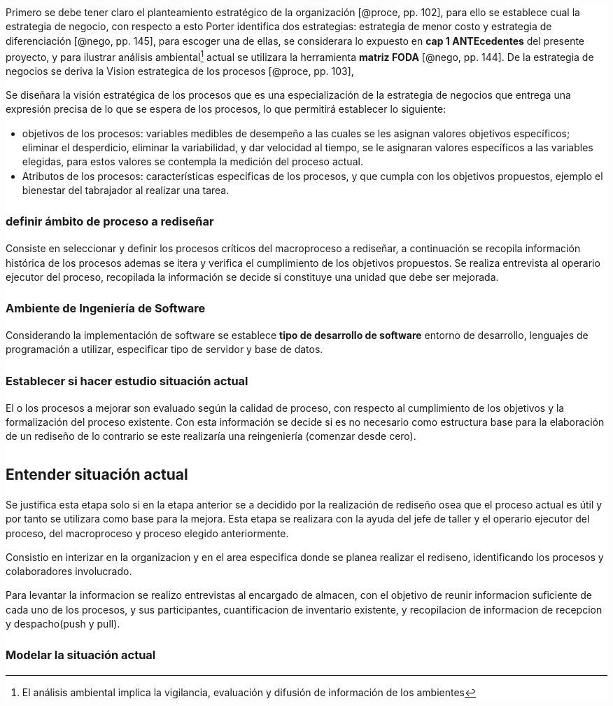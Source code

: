 Primero se debe tener claro el planteamiento estratégico de la organización [@proce, pp. 102], para ello se establece cual la estrategia de negocio, con respecto a esto Porter identifica dos estrategias: estrategia de menor costo y estrategia de diferenciación [@nego, pp. 145], para escoger una de ellas, se considerara lo expuesto en **cap 1 ANTEcedentes** del presente proyecto, y para ilustrar análisis ambiental[^16] actual se utilizara la herramienta **matriz FODA** [@nego, pp. 144]. De la estrategia de negocios se deriva la Vision estrategica de los procesos [@proce, pp. 103],

Se diseñara la visión estratégica de los procesos que es una especialización de la estrategia de negocios que entrega una expresión precisa de lo que se espera de los procesos, lo que permitirá establecer lo siguiente:

* objetivos de los procesos: variables medibles de desempeño a las cuales se les asignan valores objetivos específicos; eliminar el desperdicio, eliminar la variabilidad, y dar velocidad al tiempo, se le asignaran valores específicos a las variables elegidas, para estos valores se contempla la medición del proceso actual.
* Atributos de los procesos: características especificas de los procesos, y que cumpla con los objetivos propuestos, ejemplo el bienestar del tabrajador al realizar una tarea.

### definir ámbito de proceso a rediseñar

Consiste en seleccionar y definir los procesos críticos del macroproceso a rediseñar, a continuación se recopila información histórica de los procesos ademas se itera y verifica el cumplimiento de los objetivos propuestos. Se realiza entrevista al operario ejecutor del proceso, recopilada la información se decide si constituye una unidad que debe ser mejorada.

### Ambiente de Ingeniería de Software

Considerando la implementación de software se establece **tipo de desarrollo de software**  entorno de desarrollo, lenguajes de programación a utilizar, especificar tipo de servidor y base de datos.

### Establecer si hacer estudio situación actual

El o los procesos a mejorar son evaluado según la calidad de proceso, con respecto al cumplimiento de los objetivos y la formalización del proceso existente. Con esta información se decide si es no necesario como estructura base para la elaboración de un rediseño de lo contrario se este realizaría una reingeniería (comenzar desde cero).

## Entender situación actual

Se justifica esta etapa solo si en la etapa anterior se a decidido por la realización de rediseño osea que el proceso actual es útil y por tanto se utilizara como base para la mejora. Esta etapa se realizara con la ayuda del jefe de taller y el operario ejecutor del proceso, del macroproceso y proceso elegido anteriormente.

Consistio en interizar en la organizacion y en el area especifica donde se planea realizar el rediseno, identificando los procesos y colaboradores involucrado.

Para levantar la informacion se realizo entrevistas al encargado de almacen, con el objetivo de reunir informacion suficiente de cada uno de los procesos, y sus participantes, cuantificacion de inventario existente, y recopilacion de informacion de recepcion y despacho(push y pull).

### Modelar la situación actual


[^1]: Según definición ANAC
[^2]: Sacar el produuuu oe
[^3]: calidad informa
[^4]: https://psicologiaymente.com/miscelanea/tipos-de-variables
[^5]: https://www.diferenciador.com/tipos-de-lenguaje/
[^6]: Sacar uoeuel produuuu oe
[^7]: https://www.economia.gob.cl/wp-content/uploads/2014/04/Boletin-Revision-Clasificacion-Estatuto-Pyme.pdf 2021-11-08 20:53:40
[^8]: Jacaboson, I., Booch, G., Rumbaugh J., El Proceso Unificado de Desarrollo de Software, Addison Wesley 2000.
[^9]: Sommerville, I., Ingeniería de Software, Pearson Educación, 2002.
[^10]: Proceso de desarrollo de software, Departamento de Sistemas Informáticos y Computación. Universidad Politécnica de Valencia
[^11]: El Método Jidoka es una metodología japonesa incluida en Lean Manufacturing, la cual busca que cada proceso tenga su propio autocontrol de calidad (refiriéndose principalmente a procesos industriales de producción en linea o a gran escala).
[^12]: https://cran.r-project.org/doc/contrib/rdebuts_es.pdf
[^13]: Vilfredo Pareto, economista italiano del siglo XIX
[^14]: http://www2.duoc.cl/biblioteca/crai/definicion-y-proposito-de-la-investigacion-aplicada La Investigación Aplicada tiene por objetivo resolver un determinado problema o planteamiento específico, enfocándose en la búsqueda y consolidación del conocimiento para su aplicación y, por ende, para el enriquecimiento del desarrollo cultural y científico.
[^15]: https://branward.com/branderstand/estrategia-negocio-estrategia-marca/  https://www.ikusi.com/es/blog/estrategia-de-negocios/
[^16]: El análisis ambiental implica la vigilancia, evaluación y difusión de información de los ambientes
[^17]: https://books.google.es/books?id=B2WyaSJD-P8C&pg=PP5&dq=bernhard+hitpass&hl=es&ei=dDcFTp_5H6S30AGdt_TxCg&sa=X&oi=book_result&ct=result#v=onepage&q&f=true
[^18]: https://revistas.utp.ac.pa/index.php/ric/article/view/1252/html
[^19]: https://www.linio.cl/p/lector-de-co-digo-de-barras-ala-mbrico-negro-tq61ha?qid=7524b1b59ef014118f15e1b43dcb91a7&oid=GE657OS0J8562LACL&position=10&sku=GE657OS0J8562LACL
[^20]: https://markainvestigacion.wordpress.com/2019/01/07/que-son-las-variables-independientesdependientes-e-intervinientes/
[^21]: https://www.cnnchile.com/coronavirus/hitos-claves-covid-19-chile-mundo-cronologia_20200505/ 25/09/22 21:51
[^22]: ANAC Informe Mercado Automotor Febrero 2020
[^23]: ANAC Informe Mercado Automotor Septiembre 2020